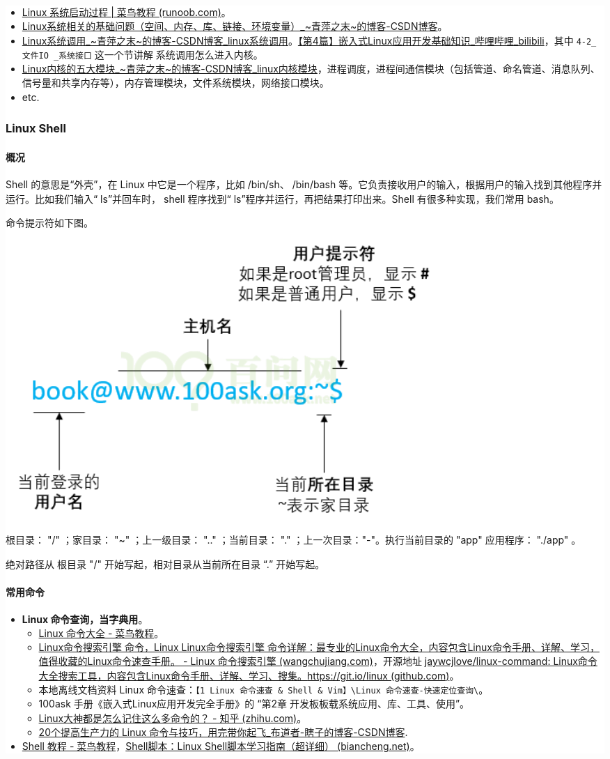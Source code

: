 - [Linux 系统启动过程 | 菜鸟教程 (runoob.com)](https://www.runoob.com/linux/linux-system-boot.html)。
- [Linux系统相关的基础问题（空间、内存、库、链接、环境变量）_~青萍之末~的博客-CSDN博客](https://blog.csdn.net/daaikuaichuan/article/details/82729483)。
- [Linux系统调用_~青萍之末~的博客-CSDN博客_linux系统调用](https://blog.csdn.net/daaikuaichuan/article/details/82902407)。[【第4篇】嵌入式Linux应用开发基础知识_哔哩哔哩_bilibili](https://www.bilibili.com/video/BV1kk4y117Tu?p=13)，其中 `4-2_ 文件IO _系统接口` 这一个节讲解 系统调用怎么进入内核。
- [Linux内核的五大模块_~青萍之末~的博客-CSDN博客_linux内核模块](https://blog.csdn.net/daaikuaichuan/article/details/82957655)，进程调度，进程间通信模块（包括管道、命名管道、消息队列、信号量和共享内存等），内存管理模块，文件系统模块，网络接口模块。
- etc.

### Linux Shell

#### 概况

Shell 的意思是“外壳”，在 Linux 中它是一个程序，比如 /bin/sh、 /bin/bash 等。它负责接收用户的输入，根据用户的输入找到其他程序并运行。比如我们输入“ ls”并回车时， shell 程序找到“ ls”程序并运行，再把结果打印出来。Shell 有很多种实现，我们常用 bash。

命令提示符如下图。

![Linux-Shell](assets/Linux-Shell.png)

根目录： "/" ；家目录： "~" ；上一级目录： ".." ；当前目录： "." ；上一次目录："-"。执行当前目录的  "app" 应用程序： "./app" 。 

绝对路径从 根目录 "/" 开始写起，相对目录从当前所在目录 “.” 开始写起。

#### 常用命令

- **Linux 命令查询，当字典用**。
  - [Linux 命令大全 - 菜鸟教程](https://www.runoob.com/linux/linux-command-manual.html)。
  - [Linux命令搜索引擎 命令，Linux Linux命令搜索引擎 命令详解：最专业的Linux命令大全，内容包含Linux命令手册、详解、学习，值得收藏的Linux命令速查手册。 - Linux 命令搜索引擎 (wangchujiang.com)](https://wangchujiang.com/linux-command/)，开源地址 [jaywcjlove/linux-command: Linux命令大全搜索工具，内容包含Linux命令手册、详解、学习、搜集。https://git.io/linux (github.com)](https://github.com/jaywcjlove/linux-command)。
  - 本地离线文档资料 Linux 命令速查：`【1 Linux 命令速查 & Shell & Vim】\Linux 命令速查-快速定位查询\`。
  - 100ask 手册《嵌入式Linux应用开发完全手册》的 “第2章 开发板板载系统应用、库、工具、使用”。
  - [Linux大神都是怎么记住这么多命令的？ - 知乎 (zhihu.com)](https://www.zhihu.com/question/452895041/answer/1822141892)。
  - [20个提高生产力的 Linux 命令与技巧，用完带你起飞_布道者-瞎子的博客-CSDN博客](https://blog.csdn.net/pong123456/article/details/123296550).
- [Shell 教程 - 菜鸟教程](https://www.runoob.com/linux/linux-shell.html)，[Shell脚本：Linux Shell脚本学习指南（超详细） (biancheng.net)](http://c.biancheng.net/shell/)。

